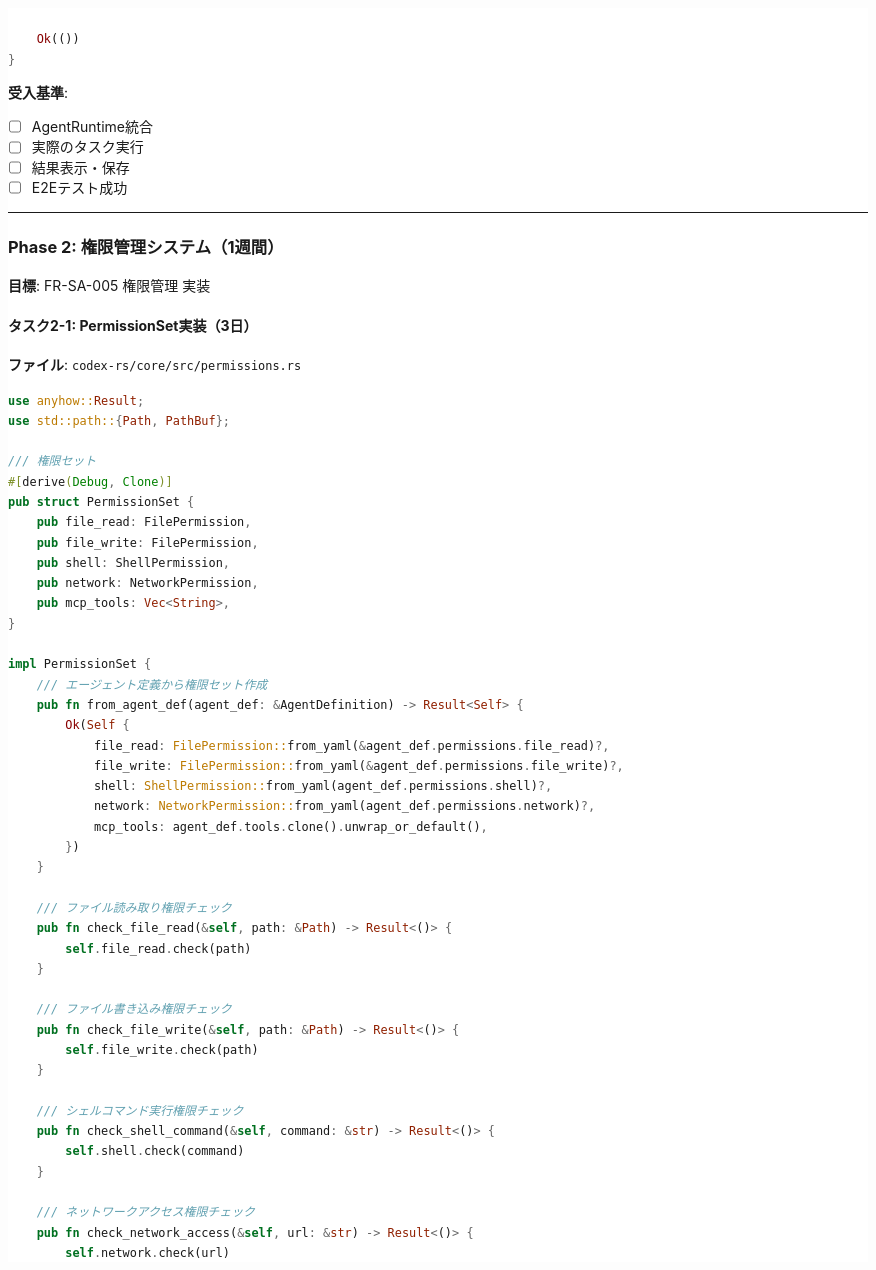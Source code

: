 ```rust

    Ok(())
}
```

**受入基準**:
- [ ] AgentRuntime統合
- [ ] 実際のタスク実行
- [ ] 結果表示・保存
- [ ] E2Eテスト成功

---

### Phase 2: 権限管理システム（1週間）

**目標**: FR-SA-005 権限管理 実装

#### タスク2-1: PermissionSet実装（3日）

**ファイル**: `codex-rs/core/src/permissions.rs`

```rust
use anyhow::Result;
use std::path::{Path, PathBuf};

/// 権限セット
#[derive(Debug, Clone)]
pub struct PermissionSet {
    pub file_read: FilePermission,
    pub file_write: FilePermission,
    pub shell: ShellPermission,
    pub network: NetworkPermission,
    pub mcp_tools: Vec<String>,
}

impl PermissionSet {
    /// エージェント定義から権限セット作成
    pub fn from_agent_def(agent_def: &AgentDefinition) -> Result<Self> {
        Ok(Self {
            file_read: FilePermission::from_yaml(&agent_def.permissions.file_read)?,
            file_write: FilePermission::from_yaml(&agent_def.permissions.file_write)?,
            shell: ShellPermission::from_yaml(agent_def.permissions.shell)?,
            network: NetworkPermission::from_yaml(agent_def.permissions.network)?,
            mcp_tools: agent_def.tools.clone().unwrap_or_default(),
        })
    }

    /// ファイル読み取り権限チェック
    pub fn check_file_read(&self, path: &Path) -> Result<()> {
        self.file_read.check(path)
    }

    /// ファイル書き込み権限チェック
    pub fn check_file_write(&self, path: &Path) -> Result<()> {
        self.file_write.check(path)
    }

    /// シェルコマンド実行権限チェック
    pub fn check_shell_command(&self, command: &str) -> Result<()> {
        self.shell.check(command)
    }

    /// ネットワークアクセス権限チェック
    pub fn check_network_access(&self, url: &str) -> Result<()> {
        self.network.check(url)
```